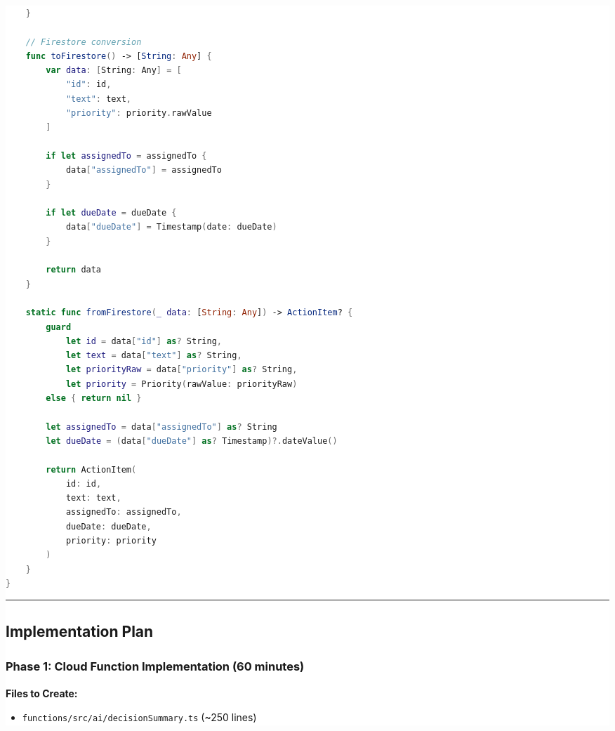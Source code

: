 ```swift
    }
    
    // Firestore conversion
    func toFirestore() -> [String: Any] {
        var data: [String: Any] = [
            "id": id,
            "text": text,
            "priority": priority.rawValue
        ]
        
        if let assignedTo = assignedTo {
            data["assignedTo"] = assignedTo
        }
        
        if let dueDate = dueDate {
            data["dueDate"] = Timestamp(date: dueDate)
        }
        
        return data
    }
    
    static func fromFirestore(_ data: [String: Any]) -> ActionItem? {
        guard
            let id = data["id"] as? String,
            let text = data["text"] as? String,
            let priorityRaw = data["priority"] as? String,
            let priority = Priority(rawValue: priorityRaw)
        else { return nil }
        
        let assignedTo = data["assignedTo"] as? String
        let dueDate = (data["dueDate"] as? Timestamp)?.dateValue()
        
        return ActionItem(
            id: id,
            text: text,
            assignedTo: assignedTo,
            dueDate: dueDate,
            priority: priority
        )
    }
}
```

---

## Implementation Plan

### Phase 1: Cloud Function Implementation (60 minutes)

**Files to Create:**
- `functions/src/ai/decisionSummary.ts` (~250 lines)
